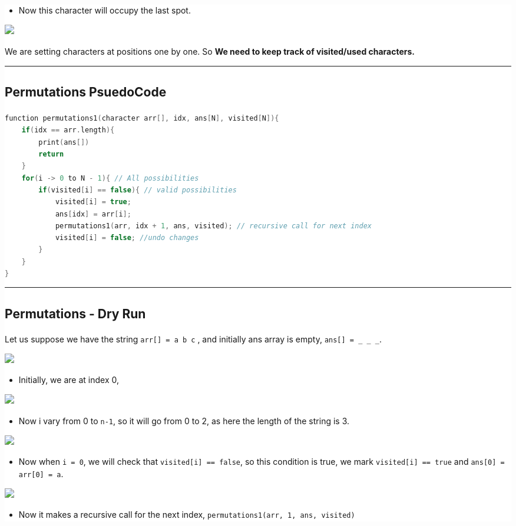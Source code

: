 
- Now this character will occupy the last spot.


<img src="https://d2beiqkhq929f0.cloudfront.net/public_assets/assets/000/054/178/original/upload_6c85f4358549b98ac08cf4f97c8171a8.png?1697613260" width="500"/>

We are setting characters at positions one by one. So **We need to keep track of visited/used characters.**

---
## Permutations PsuedoCode


```cpp
function permutations1(character arr[], idx, ans[N], visited[N]){
    if(idx == arr.length){
        print(ans[])
        return
    }
    for(i -> 0 to N - 1){ // All possibilities
        if(visited[i] == false){ // valid possibilities
            visited[i] = true;
            ans[idx] = arr[i];
            permutations1(arr, idx + 1, ans, visited); // recursive call for next index
            visited[i] = false; //undo changes
        }
    }
}
```

---
## Permutations - Dry Run


Let us suppose we have the string `arr[] = a b c` , and initially ans array is empty, `ans[] = _ _ _`.

<img src="https://d2beiqkhq929f0.cloudfront.net/public_assets/assets/000/054/179/original/upload_078759cd3474f5320a513fb2a368988b.png?1697613308" width="300"/>


- Initially, we are at index 0, 

<img src="https://d2beiqkhq929f0.cloudfront.net/public_assets/assets/000/054/180/original/upload_09b0f2e04af2646653401912f7bdf11e.png?1697613336" width="300"/>

- Now i vary from 0 to `n-1`, so it will go from 0 to 2, as here the length of the string is 3.

<img src="https://d2beiqkhq929f0.cloudfront.net/public_assets/assets/000/054/181/original/upload_6a469a8219e1a655017a207a21d09a20.png?1697613366" width="400"/>

- Now when `i = 0`, we will check that `visited[i] == false`, so this condition is true, we mark `visited[i] == true` and `ans[0] = arr[0] = a`.

<img src="https://d2beiqkhq929f0.cloudfront.net/public_assets/assets/000/054/182/original/upload_e4640b1635abf383ca90d29bc8d5c358.png?1697613396" width="300"/>

- Now it makes a recursive call for the next index, `permutations1(arr, 1, ans, visited)`
